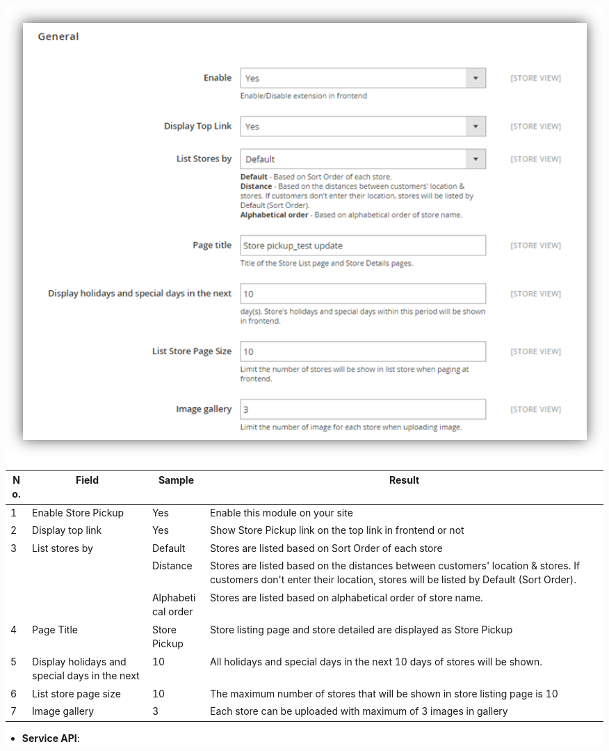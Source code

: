 ![SP](./Store%20Pickup%20Image/image038.png)

No.|	Field|	Sample	|Result 
-|-|-|-
1	|Enable Store Pickup|	Yes	|Enable this module on your site
2|	Display top link|	Yes|	Show Store Pickup link on the top link in frontend or not
3|	List stores by|	Default|	Stores are listed based on Sort Order of each store
|||	Distance|Stores are listed based on the distances between customers' location & stores. If customers don't enter their location, stores will be listed by Default (Sort Order).
|||	Alphabetical order	|Stores are listed based on alphabetical order of store name.
4|	Page Title|	Store Pickup	|Store listing page and store detailed are displayed as Store Pickup
5|	Display holidays and special days in the next|	10	|All holidays and special days in the next 10 days of stores will be shown.
6|	List store page size|	10	|The maximum number of stores that will be shown in store listing page is 10
7|	Image gallery|	3|	Each store can be uploaded with maximum of 3 images in gallery

- **Service API**: 
